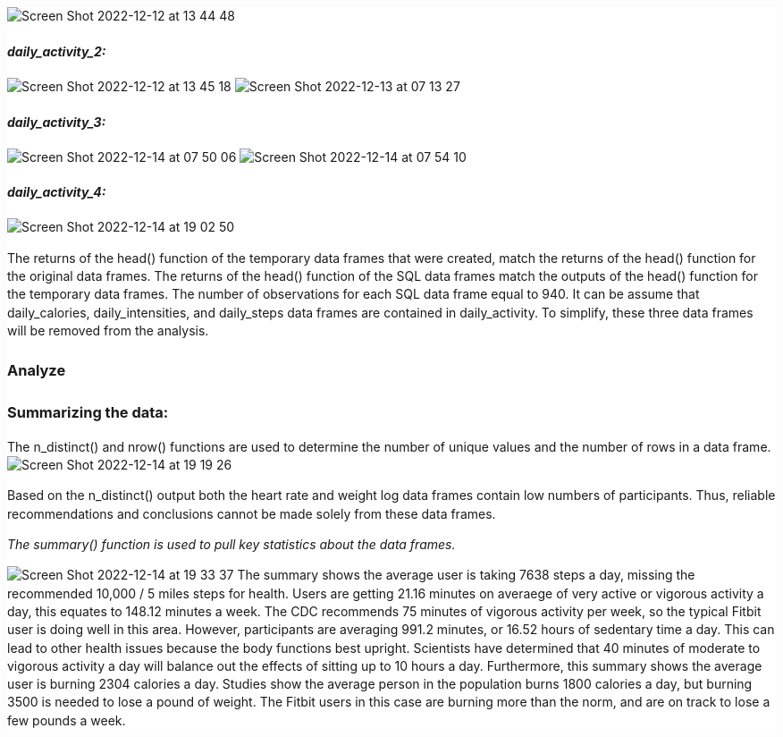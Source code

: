 <img width="455" alt="Screen Shot 2022-12-12 at 13 44 48" src="https://user-images.githubusercontent.com/117751038/207128932-c78dc60a-d1bf-401a-9cef-301ed265c221.png">

#### *daily_activity_2:*
<img width="506" alt="Screen Shot 2022-12-12 at 13 45 18" src="https://user-images.githubusercontent.com/117751038/207129058-92a79b90-d88e-4bef-9ff2-f23cd48402a0.png">
<img width="688" alt="Screen Shot 2022-12-13 at 07 13 27" src="https://user-images.githubusercontent.com/117751038/207601589-87e85241-624a-4c81-9945-a04236c93bdb.png">

#### *daily_activity_3:*
<img width="813" alt="Screen Shot 2022-12-14 at 07 50 06" src="https://user-images.githubusercontent.com/117751038/207601149-fcbfcbeb-ee4f-41a4-90eb-2a29b0973456.png">
<img width="777" alt="Screen Shot 2022-12-14 at 07 54 10" src="https://user-images.githubusercontent.com/117751038/207601222-1a80229a-848e-4d41-996a-aea037506a63.png">

#### *daily_activity_4:*
<img width="678" alt="Screen Shot 2022-12-14 at 19 02 50" src="https://user-images.githubusercontent.com/117751038/207741609-c958d42a-b37a-435f-8b12-9105c2f36f7e.png">

The returns of the head() function of the temporary data frames that were created, match the returns of the head() function for the original data frames. The returns of the head() function of the SQL data frames match the outputs of the head() function for the temporary data frames. 
The number of observations for each SQL data frame equal to 940. 
It can be assume that daily_calories, daily_intensities, and daily_steps data frames are contained in daily_activity. 
To simplify, these three data frames will be removed from the analysis.

### Analyze

### Summarizing the data:
The n_distinct() and nrow() functions are used to determine the number of unique values and the number of rows in a data frame.
<img width="407" alt="Screen Shot 2022-12-14 at 19 19 26" src="https://user-images.githubusercontent.com/117751038/207743422-cece5669-628b-4dd4-8006-a6c33e33975a.png">

Based on the n_distinct() output both the heart rate and weight log data frames contain low numbers of participants. Thus, reliable recommendations and conclusions cannot be made solely from these data frames.

*The summary() function is used to pull key statistics about the data frames.*


<img width="702" alt="Screen Shot 2022-12-14 at 19 33 37" src="https://user-images.githubusercontent.com/117751038/207745056-b063249b-0e67-4341-926e-e0f12bc72182.png">
The summary shows the average user is taking 7638 steps a day, missing the recommended 10,000 / 5 miles steps for health. Users are getting 21.16 minutes on averaege of very active or vigorous activity a day, this equates to 148.12 minutes a week. 
The CDC recommends 75 minutes of vigorous activity per week, so the typical Fitbit user is doing well in this area. However, participants are averaging 991.2 minutes, or 16.52 hours of sedentary time a day.
This can lead to other health issues because the body functions best upright. Scientists have determined that 40 minutes of moderate to vigorous activity a day will balance out the effects of sitting up to 10 hours a day. 
Furthermore, this summary shows the average user is burning 2304 calories a day. 
Studies show the average person in the population burns 1800 calories a day, but burning 3500 is needed to lose a pound of weight. 
The Fitbit users in this case are burning more than the norm, and are on track to lose a few pounds a week.
